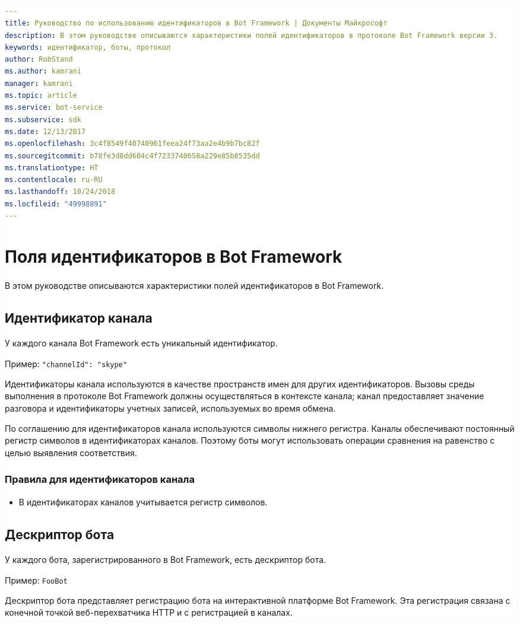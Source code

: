 ```yaml
---
title: Руководство по использованию идентификаторов в Bot Framework | Документы Майкрософт
description: В этом руководстве описываются характеристики полей идентификаторов в протоколе Bot Framework версии 3.
keywords: идентификатор, боты, протокол
author: RobStand
ms.author: kamrani
manager: kamrani
ms.topic: article
ms.service: bot-service
ms.subservice: sdk
ms.date: 12/13/2017
ms.openlocfilehash: 3c4f8549f40740961feea24f73aa2e4b9b7bc82f
ms.sourcegitcommit: b78fe3d8dd604c4f7233740658a229e85b8535dd
ms.translationtype: HT
ms.contentlocale: ru-RU
ms.lasthandoff: 10/24/2018
ms.locfileid: "49998891"
---
```

# <a name="id-fields-in-the-bot-framework"></a>Поля идентификаторов в Bot Framework

В этом руководстве описываются характеристики полей идентификаторов в Bot Framework.

## <a name="channel-id"></a>Идентификатор канала

У каждого канала Bot Framework есть уникальный идентификатор.

Пример: `"channelId": "skype"`

Идентификаторы канала используются в качестве пространств имен для других идентификаторов. Вызовы среды выполнения в протоколе Bot Framework должны осуществляться в контексте канала; канал предоставляет значение разговора и идентификаторы учетных записей, используемых во время обмена.

По соглашению для идентификаторов канала используются символы нижнего регистра. Каналы обеспечивают постоянный регистр символов в идентификаторах каналов. Поэтому боты могут использовать операции сравнения на равенство с целью выявления соответствия.

### <a name="rules-for-channel-ids"></a>Правила для идентификаторов канала

- В идентификаторах каналов учитывается регистр символов.

## <a name="bot-handle"></a>Дескриптор бота

У каждого бота, зарегистрированного в Bot Framework, есть дескриптор бота.

Пример: `FooBot`

Дескриптор бота представляет регистрацию бота на интерактивной платформе Bot Framework. Эта регистрация связана с конечной точкой веб-перехватчика HTTP и с регистрацией в каналах.
